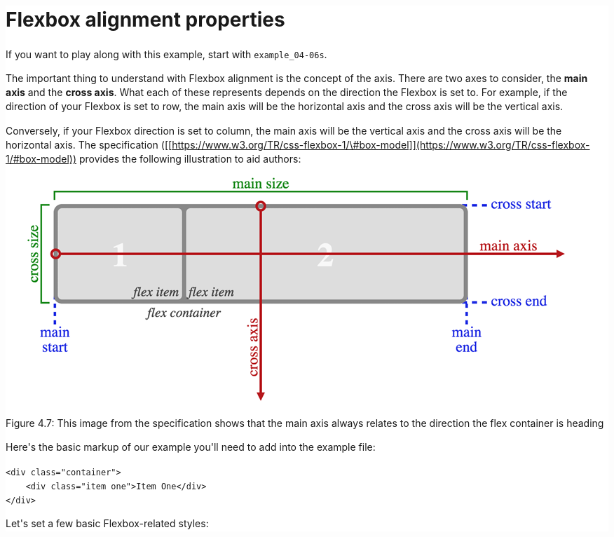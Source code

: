 
Flexbox alignment properties
============================


If you want to play along with this example, start
with `example_04-06s`.

The important thing to understand with Flexbox
alignment is the concept of the axis. There are
two axes to consider, the **main axis** and the **cross axis**. What
each of these represents depends on the direction
the Flexbox is set to. For example, if the direction of your Flexbox is
set to row, the main axis will be the horizontal axis and the cross axis
will be the vertical axis.

Conversely, if your Flexbox direction is set to column, the main axis
will be the vertical axis and the cross axis will be the horizontal
axis. The specification
([[https://www.w3.org/TR/css-flexbox-1/\#box-model]](https://www.w3.org/TR/css-flexbox-1/#box-model))
provides the following illustration to aid authors:

![](./images/B18550_04_07.png)

Figure 4.7: This image from the specification shows that the main axis
always relates to the direction the flex container is heading

Here's the basic markup of our example you'll need to add into the
example file:


``` {.language-markup}
<div class="container">
    <div class="item one">Item One</div>
</div>
```


Let's set a few basic Flexbox-related styles:
